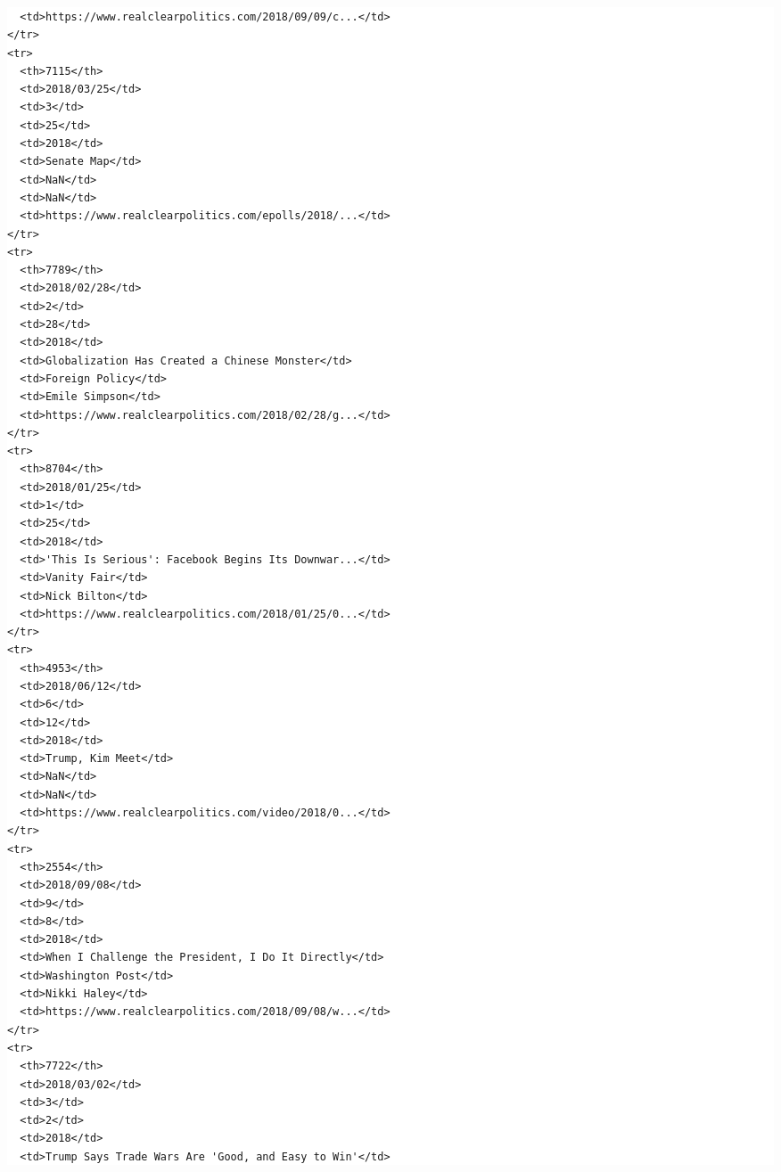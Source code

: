       <td>https://www.realclearpolitics.com/2018/09/09/c...</td>
    </tr>
    <tr>
      <th>7115</th>
      <td>2018/03/25</td>
      <td>3</td>
      <td>25</td>
      <td>2018</td>
      <td>Senate Map</td>
      <td>NaN</td>
      <td>NaN</td>
      <td>https://www.realclearpolitics.com/epolls/2018/...</td>
    </tr>
    <tr>
      <th>7789</th>
      <td>2018/02/28</td>
      <td>2</td>
      <td>28</td>
      <td>2018</td>
      <td>Globalization Has Created a Chinese Monster</td>
      <td>Foreign Policy</td>
      <td>Emile Simpson</td>
      <td>https://www.realclearpolitics.com/2018/02/28/g...</td>
    </tr>
    <tr>
      <th>8704</th>
      <td>2018/01/25</td>
      <td>1</td>
      <td>25</td>
      <td>2018</td>
      <td>'This Is Serious': Facebook Begins Its Downwar...</td>
      <td>Vanity Fair</td>
      <td>Nick Bilton</td>
      <td>https://www.realclearpolitics.com/2018/01/25/0...</td>
    </tr>
    <tr>
      <th>4953</th>
      <td>2018/06/12</td>
      <td>6</td>
      <td>12</td>
      <td>2018</td>
      <td>Trump, Kim Meet</td>
      <td>NaN</td>
      <td>NaN</td>
      <td>https://www.realclearpolitics.com/video/2018/0...</td>
    </tr>
    <tr>
      <th>2554</th>
      <td>2018/09/08</td>
      <td>9</td>
      <td>8</td>
      <td>2018</td>
      <td>When I Challenge the President, I Do It Directly</td>
      <td>Washington Post</td>
      <td>Nikki Haley</td>
      <td>https://www.realclearpolitics.com/2018/09/08/w...</td>
    </tr>
    <tr>
      <th>7722</th>
      <td>2018/03/02</td>
      <td>3</td>
      <td>2</td>
      <td>2018</td>
      <td>Trump Says Trade Wars Are 'Good, and Easy to Win'</td>